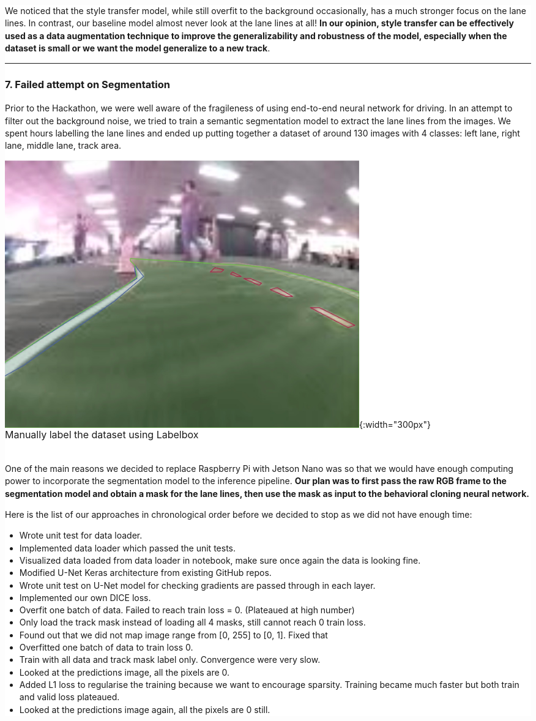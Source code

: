 We noticed that the style transfer model, while still overfit to the background occasionally, has a much stronger focus on the lane lines. In contrast, our baseline model almost never look at the lane lines at all! **In our opinion, style transfer can be effectively used as a data augmentation technique to improve the generalizability and robustness of the model, especially when the dataset is small or we want the model generalize to a new track**.

---
### 7. Failed attempt on Segmentation
  
Prior to the Hackathon, we were well aware of the fragileness of using end-to-end neural network for driving. In an attempt to filter out the background noise, we tried to train a semantic segmentation model to extract the lane lines from the images. We spent hours labelling the lane lines and ended up putting together a dataset of around 130 images with 4 classes: left lane, right lane, middle lane, track area.

![Label Box](/img/labelbox.png){:width="300px"}
<div style="font-size:16px;margin-top:-20px">Manually label the dataset using Labelbox</div><br />

One of the main reasons we decided to replace Raspberry Pi with Jetson Nano was so that we would have enough computing power to incorporate the segmentation model to the inference pipeline. **Our plan was to first pass the raw RGB frame to the segmentation model and obtain a mask for the lane lines, then use the mask as input to the behavioral cloning neural network.**

Here is the list of our approaches in chronological order before we decided to stop as we did not have enough time:

- Wrote unit test for data loader.
- Implemented data loader which passed the unit tests.
- Visualized data loaded from data loader in notebook, make sure once again the data is looking fine.
- Modified U-Net Keras architecture from existing GitHub repos.
- Wrote unit test on U-Net model for checking gradients are passed through in each layer.
- Implemented our own DICE loss.
- Overfit one batch of data. Failed to reach train loss = 0. (Plateaued at high number)
- Only load the track mask instead of loading all 4 masks, still cannot reach 0 train loss.
- Found out that we did not map image range from [0, 255] to [0, 1]. Fixed that
- Overfitted one batch of data to train loss 0.
- Train with all data and track mask label only. Convergence were very slow. 
- Looked at the predictions image, all the pixels are 0.
- Added L1 loss to regularise the training because we want to encourage sparsity. Training became much faster but both train and valid loss plateaued.
- Looked at the predictions image again, all the pixels are 0 still.
